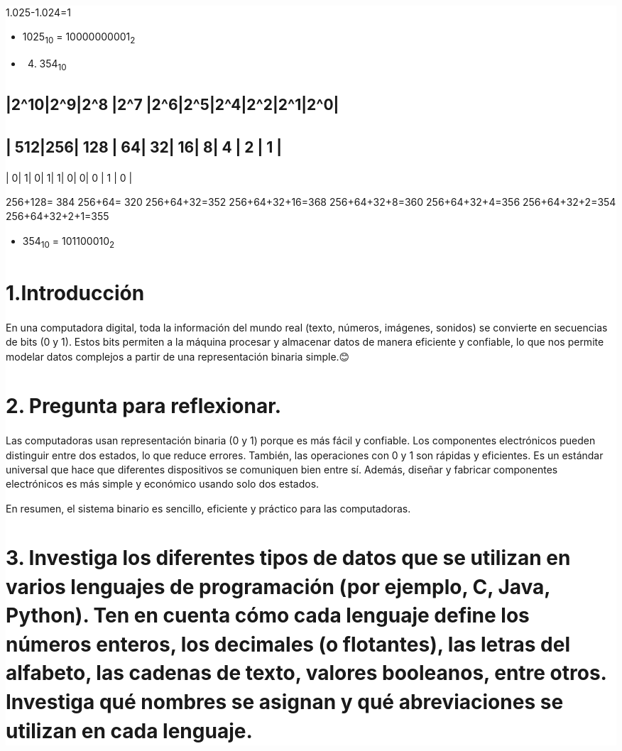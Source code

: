 1.025-1.024=1 

- $1025_{10}$ = $10000000001_2$


- 4. $354_{10}$

|2^10|2^9|2^8  |2^7 |2^6|2^5|2^4|2^2|2^1|2^0|
---------------------------------------------
| 512|256| 128 |  64| 32| 16|  8| 4 | 2 | 1 |
---------------------------------------------
|   0|  1|    0|   1|  1|  0|  0| 0 | 1 | 0 |

256+128= 384
256+64= 320
256+64+32=352
256+64+32+16=368
256+64+32+8=360
256+64+32+4=356
256+64+32+2=354
256+64+32+2+1=355

- $354_{10}$ = $101100010_2$


# 1.Introducción

En una computadora digital, toda la información del mundo real (texto, números, imágenes, sonidos) se convierte en secuencias de bits (0 y 1). Estos bits permiten a la máquina procesar y almacenar datos de manera eficiente y confiable, lo que nos permite modelar datos complejos a partir de una representación binaria simple.😊

# 2. Pregunta para reflexionar.

Las computadoras usan representación binaria (0 y 1) porque es más fácil y confiable. Los componentes electrónicos pueden distinguir entre dos estados, lo que reduce errores. También, las operaciones con 0 y 1 son rápidas y eficientes. Es un estándar universal que hace que diferentes dispositivos se comuniquen bien entre sí. Además, diseñar y fabricar componentes electrónicos es más simple y económico usando solo dos estados.

En resumen, el sistema binario es sencillo, eficiente y práctico para las computadoras.

# 3. Investiga los diferentes tipos de datos que se utilizan en varios lenguajes de programación (por ejemplo, C, Java, Python). Ten en cuenta cómo cada lenguaje define los números enteros, los decimales (o flotantes), las letras del alfabeto, las cadenas de texto, valores booleanos, entre otros. Investiga qué nombres se asignan y qué abreviaciones se utilizan en cada lenguaje.
